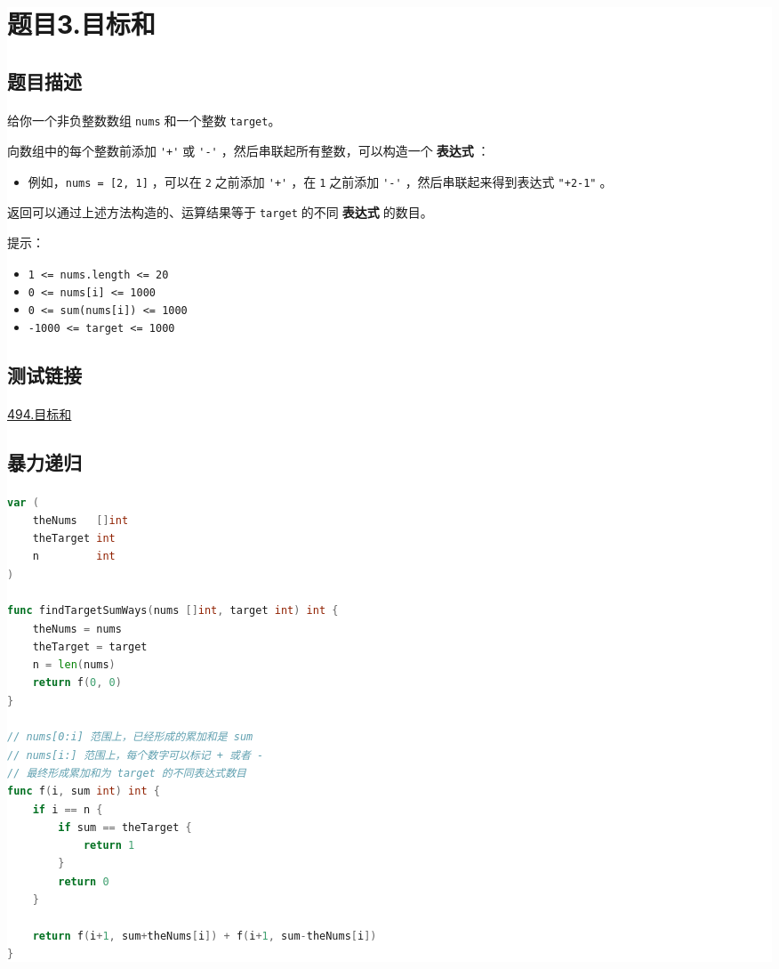 # 题目3.目标和

## 题目描述

给你一个非负整数数组 `nums` 和一个整数 `target`。

向数组中的每个整数前添加 `'+'` 或 `'-'` ，然后串联起所有整数，可以构造一个 **表达式** ：

- 例如，`nums = [2, 1]` ，可以在 `2` 之前添加 `'+'` ，在 `1` 之前添加 `'-'` ，然后串联起来得到表达式 `"+2-1"` 。

返回可以通过上述方法构造的、运算结果等于 `target` 的不同 **表达式** 的数目。

提示：

- `1 <= nums.length <= 20`
- `0 <= nums[i] <= 1000`
- `0 <= sum(nums[i]) <= 1000`
- `-1000 <= target <= 1000`

## 测试链接

[494.目标和](https://leetcode.cn/problems/target-sum/)

## 暴力递归

```go
var (
	theNums   []int
	theTarget int
	n         int
)

func findTargetSumWays(nums []int, target int) int {
	theNums = nums
	theTarget = target
	n = len(nums)
	return f(0, 0)
}

// nums[0:i] 范围上，已经形成的累加和是 sum
// nums[i:] 范围上，每个数字可以标记 + 或者 -
// 最终形成累加和为 target 的不同表达式数目
func f(i, sum int) int {
	if i == n {
		if sum == theTarget {
			return 1
		}
		return 0
	}

	return f(i+1, sum+theNums[i]) + f(i+1, sum-theNums[i])
}
```

